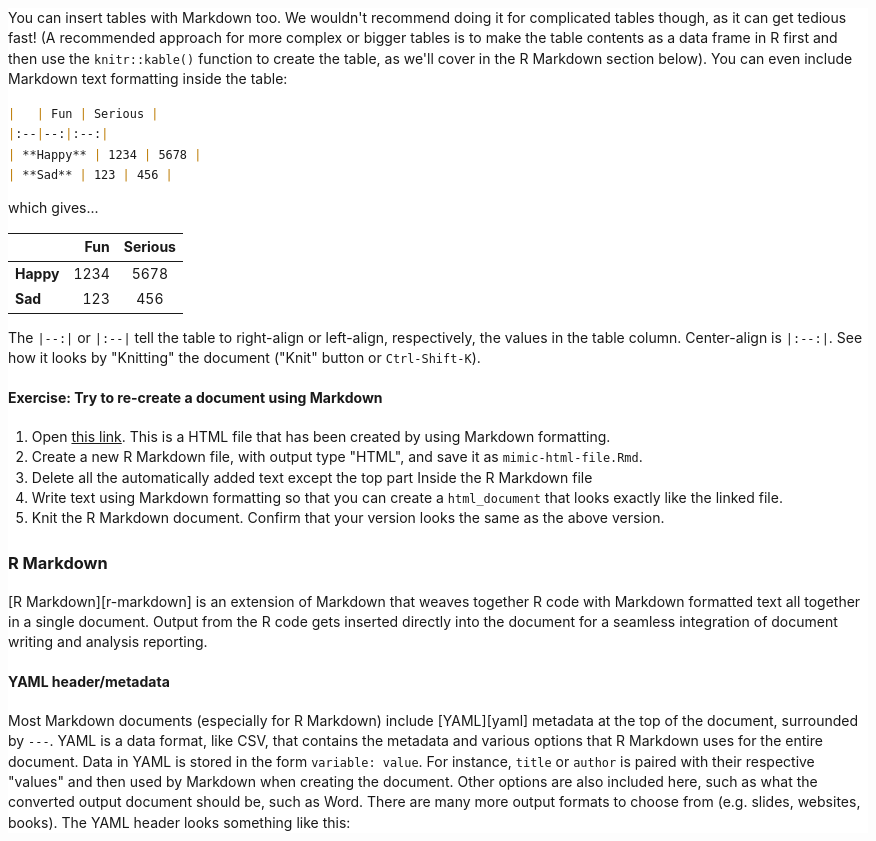 You can insert tables with Markdown too. We wouldn't recommend doing it for
complicated tables though, as it can get tedious fast! (A recommended approach
for more complex or bigger tables is to make the table contents as a data frame
in R first and then use the `knitr::kable()` function to create the table, as
we'll cover in the R Markdown section below). You can even include Markdown
text formatting inside the table:

```markdown
|   | Fun | Serious |
|:--|--:|:--:|
| **Happy** | 1234 | 5678 |
| **Sad** | 123 | 456 |
```

which gives...

|   | Fun | Serious |
|:--|--:|:--:|
| **Happy** | 1234 | 5678 |
| **Sad** | 123 | 456 |

The `|--:|` or `|:--|` tell the table to right-align or left-align,
respectively, the values in the table column. Center-align is `|:--:|`.
See how it looks by "Knitting" the document ("Knit" button or `Ctrl-Shift-K`).

#### Exercise: Try to re-create a document using Markdown

1. Open [this link](https://htmlpreview.github.io/?https://github.com/merely-useful/merely-useful.github.io/blob/book/includes/r-reproducibility/exercise.html).
This is a HTML file that has been created by using
Markdown formatting.
2. Create a new R Markdown file, with output type "HTML", and save it as
`mimic-html-file.Rmd`.
3. Delete all the automatically added text except the top part Inside the R Markdown file
4. Write text using Markdown formatting so that you
can create a `html_document` that looks exactly like the linked file.
4. Knit the R Markdown document. Confirm that your version looks the same as the above version.

### R Markdown

[R Markdown][r-markdown] is an extension of Markdown that weaves together R code
with Markdown formatted text all together in a single document. Output from the
R code gets inserted directly into the document for a seamless integration of
document writing and analysis reporting.

#### YAML header/metadata

Most Markdown documents (especially for R Markdown) include [YAML][yaml] metadata at
the top of the document, surrounded by `---`. YAML is a data format, like CSV,
that contains the metadata and various options that R Markdown uses for the
entire document. Data in YAML is stored in the form `variable: value`. For
instance, `title` or `author` is paired with their respective "values" and then
used by Markdown when creating the document. Other options are also included
here, such as what the converted output document should be, such as Word. There
are many more output formats to choose from (e.g. slides, websites, books). The
YAML header looks something like this:


[^base-r]: You may encounter some who say you shouldn't rely on packages and
[^only-use-base]: You may hear some people say "oh, don't bother with R
[^1]: Footnote content.
[^1]: Footnote content.
[^1]: This is the first footnote.
[^reference]: This is the next footnote.
[links]: https://github.com
[links]: https://github.com
[^tinytex]: Knitting to PDF requires LaTeX, which you can install from [tinytex][tinytex].
[^md-to-word]: If you really want to do it, the best way is to create your
